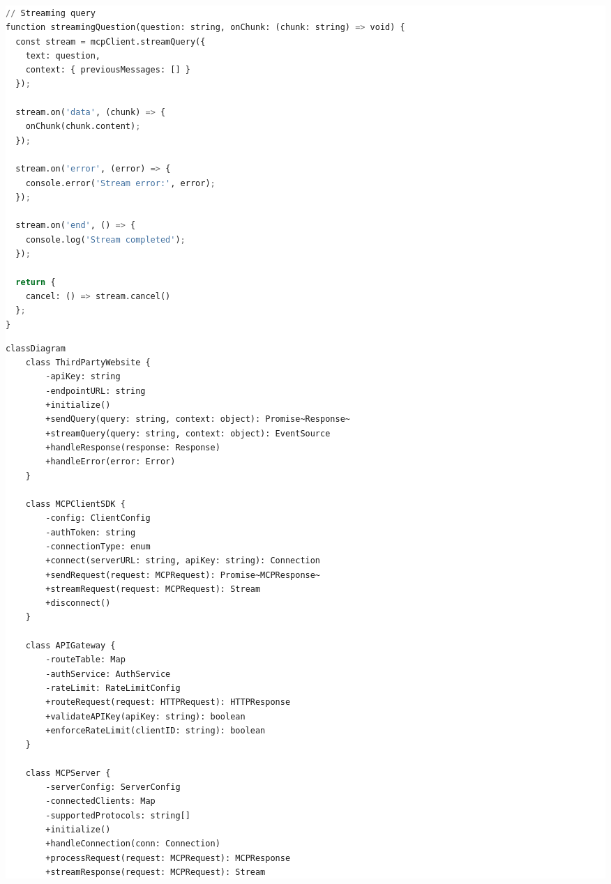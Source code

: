 ```python
// Streaming query
function streamingQuestion(question: string, onChunk: (chunk: string) => void) {
  const stream = mcpClient.streamQuery({
    text: question,
    context: { previousMessages: [] }
  });
  
  stream.on('data', (chunk) => {
    onChunk(chunk.content);
  });
  
  stream.on('error', (error) => {
    console.error('Stream error:', error);
  });
  
  stream.on('end', () => {
    console.log('Stream completed');
  });
  
  return {
    cancel: () => stream.cancel()
  };
}
```
```mermaid
classDiagram
    class ThirdPartyWebsite {
        -apiKey: string
        -endpointURL: string
        +initialize()
        +sendQuery(query: string, context: object): Promise~Response~
        +streamQuery(query: string, context: object): EventSource
        +handleResponse(response: Response)
        +handleError(error: Error)
    }
    
    class MCPClientSDK {
        -config: ClientConfig
        -authToken: string
        -connectionType: enum
        +connect(serverURL: string, apiKey: string): Connection
        +sendRequest(request: MCPRequest): Promise~MCPResponse~
        +streamRequest(request: MCPRequest): Stream
        +disconnect()
    }
    
    class APIGateway {
        -routeTable: Map
        -authService: AuthService
        -rateLimit: RateLimitConfig
        +routeRequest(request: HTTPRequest): HTTPResponse
        +validateAPIKey(apiKey: string): boolean
        +enforceRateLimit(clientID: string): boolean
    }
    
    class MCPServer {
        -serverConfig: ServerConfig
        -connectedClients: Map
        -supportedProtocols: string[]
        +initialize()
        +handleConnection(conn: Connection)
        +processRequest(request: MCPRequest): MCPResponse
        +streamResponse(request: MCPRequest): Stream
```